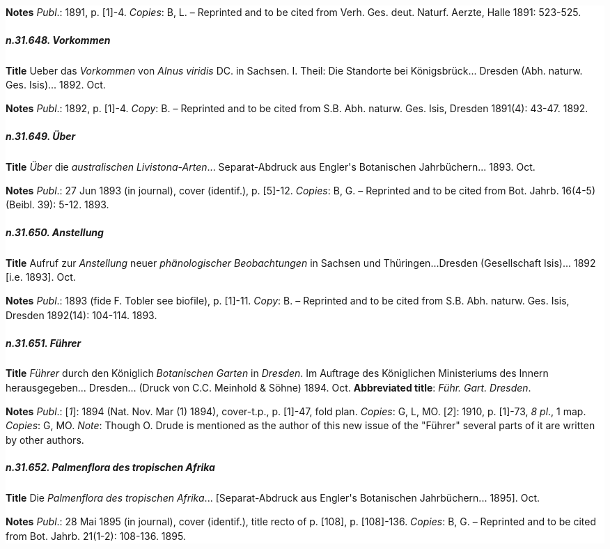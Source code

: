 **Notes**
*Publ*.: 1891, p. \[1\]-4. *Copies*: B, L. – Reprinted and to be cited from Verh. Ges. deut. Naturf. Aerzte, Halle 1891: 523-525.

##### n.31.648. Vorkommen

**Title**
Ueber das *Vorkommen* von *Alnus viridis* DC. in Sachsen. I. Theil: Die Standorte bei Königsbrück... Dresden (Abh. naturw. Ges. Isis)... 1892. Oct.

**Notes**
*Publ*.: 1892, p. \[1\]-4. *Copy*: B. – Reprinted and to be cited from S.B. Abh. naturw. Ges. Isis, Dresden 1891(4): 43-47. 1892.

##### n.31.649. Über

**Title**
*Über* die *australischen Livistona-Arten*... Separat-Abdruck aus Engler's Botanischen Jahrbüchern... 1893. Oct.

**Notes**
*Publ*.: 27 Jun 1893 (in journal), cover (identif.), p. \[5\]-12. *Copies*: B, G. – Reprinted and to be cited from Bot. Jahrb. 16(4-5)(Beibl. 39): 5-12. 1893.

##### n.31.650. Anstellung

**Title**
Aufruf zur *Anstellung* neuer *phänologischer Beobachtungen* in Sachsen und Thüringen...Dresden (Gesellschaft Isis)... 1892 \[i.e. 1893\]. Oct.

**Notes**
*Publ*.: 1893 (fide F. Tobler see biofile), p. \[1\]-11. *Copy*: B. – Reprinted and to be cited from S.B. Abh. naturw. Ges. Isis, Dresden 1892(14): 104-114. 1893.

##### n.31.651. Führer

**Title**
*Führer* durch den Königlich *Botanischen Garten* in *Dresden*. Im Auftrage des Königlichen Ministeriums des Innern herausgegeben... Dresden... (Druck von C.C. Meinhold & Söhne) 1894. Oct.
**Abbreviated title**: *Führ. Gart. Dresden*.

**Notes**
*Publ*.: \[*1*\]: 1894 (Nat. Nov. Mar (1) 1894), cover-t.p., p. \[1\]-47, fold plan. *Copies*: G, L, MO.
\[*2*\]: 1910, p. \[1\]-73, *8 pl*., 1 map. *Copies*: G, MO.
*Note*: Though O. Drude is mentioned as the author of this new issue of the "Führer" several parts of it are written by other authors.

##### n.31.652. Palmenflora des tropischen Afrika

**Title**
Die *Palmenflora des tropischen Afrika*... \[Separat-Abdruck aus Engler's Botanischen Jahrbüchern... 1895\]. Oct.

**Notes**
*Publ*.: 28 Mai 1895 (in journal), cover (identif.), title recto of p. \[108\], p. \[108\]-136. *Copies*: B, G. – Reprinted and to be cited from Bot. Jahrb. 21(1-2): 108-136. 1895.
